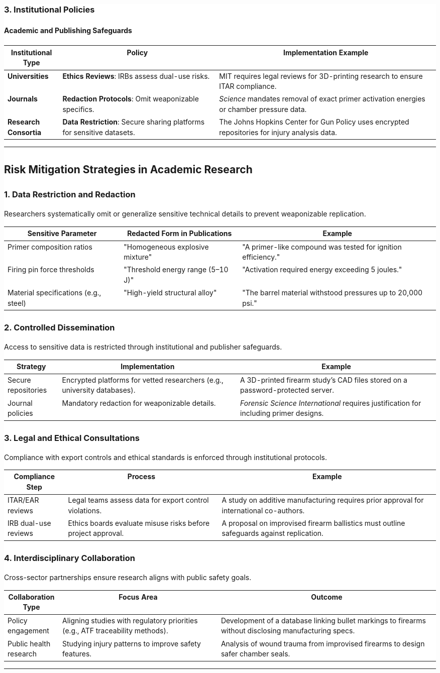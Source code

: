### 3. Institutional Policies  
#### **Academic and Publishing Safeguards**  
| **Institutional Type**       | **Policy**                                                                 | **Implementation Example**                                                                 |  
|------------------------------|---------------------------------------------------------------------------|-----------------------------------------------------------------------------------------|  
| **Universities**             | **Ethics Reviews**: IRBs assess dual-use risks.                            | MIT requires legal reviews for 3D-printing research to ensure ITAR compliance.          |  
| **Journals**                 | **Redaction Protocols**: Omit weaponizable specifics.                      | *Science* mandates removal of exact primer activation energies or chamber pressure data. |  
| **Research Consortia**       | **Data Restriction**: Secure sharing platforms for sensitive datasets.      | The Johns Hopkins Center for Gun Policy uses encrypted repositories for injury analysis data. |  

---

## Risk Mitigation Strategies in Academic Research  

### 1. Data Restriction and Redaction  
Researchers systematically omit or generalize sensitive technical details to prevent weaponizable replication.  

| **Sensitive Parameter**               | **Redacted Form in Publications**                          | **Example**                                                                 |  
|---------------------------------------|------------------------------------------------------------|-----------------------------------------------------------------------------|  
| Primer composition ratios             | "Homogeneous explosive mixture"                             | "A primer-like compound was tested for ignition efficiency."                  |  
| Firing pin force thresholds           | "Threshold energy range (5–10 J)"                          | "Activation required energy exceeding 5 joules."                               |  
| Material specifications (e.g., steel) | "High-yield structural alloy"                               | "The barrel material withstood pressures up to 20,000 psi."                   |  

### 2. Controlled Dissemination  
Access to sensitive data is restricted through institutional and publisher safeguards.  

| **Strategy**                          | **Implementation**                                                                 | **Example**                                                                 |  
|---------------------------------------|-----------------------------------------------------------------------------------|-----------------------------------------------------------------------------|  
| Secure repositories                   | Encrypted platforms for vetted researchers (e.g., university databases).          | A 3D-printed firearm study’s CAD files stored on a password-protected server. |  
| Journal policies                      | Mandatory redaction for weaponizable details.                                      | *Forensic Science International* requires justification for including primer designs. |  

### 3. Legal and Ethical Consultations  
Compliance with export controls and ethical standards is enforced through institutional protocols.  

| **Compliance Step**                   | **Process**                                                                 | **Example**                                                                 |  
|---------------------------------------|-----------------------------------------------------------------------------|-----------------------------------------------------------------------------|  
| ITAR/EAR reviews                     | Legal teams assess data for export control violations.                          | A study on additive manufacturing requires prior approval for international co-authors. |  
| IRB dual-use reviews                 | Ethics boards evaluate misuse risks before project approval.                    | A proposal on improvised firearm ballistics must outline safeguards against replication. |  

### 4. Interdisciplinary Collaboration  
Cross-sector partnerships ensure research aligns with public safety goals.  

| **Collaboration Type**                | **Focus Area**                                                              | **Outcome**                                                                 |  
|---------------------------------------|-----------------------------------------------------------------------------|-----------------------------------------------------------------------------|  
| Policy engagement                     | Aligning studies with regulatory priorities (e.g., ATF traceability methods). | Development of a database linking bullet markings to firearms without disclosing manufacturing specs. |  
| Public health research               | Studying injury patterns to improve safety features.                           | Analysis of wound trauma from improvised firearms to design safer chamber seals. |  

---